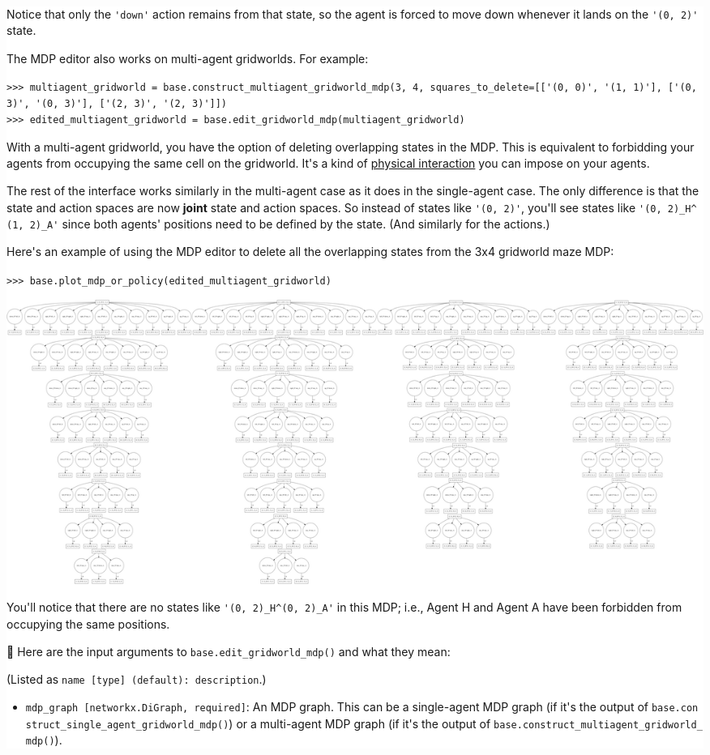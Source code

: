 Notice that only the `'down'` action remains from that state, so the agent is forced to move down whenever it lands on the `'(0, 2)'` state.

The MDP editor also works on multi-agent gridworlds. For example:

```
>>> multiagent_gridworld = base.construct_multiagent_gridworld_mdp(3, 4, squares_to_delete=[['(0, 0)', '(1, 1)'], ['(0, 3)', '(0, 3)'], ['(2, 3)', '(2, 3)']])
>>> edited_multiagent_gridworld = base.edit_gridworld_mdp(multiagent_gridworld)
```

With a multi-agent gridworld, you have the option of deleting overlapping states in the MDP. This is equivalent to forbidding your agents from occupying the same cell on the gridworld. It's a kind of [physical interaction](https://www.alignmentforum.org/posts/nisaAr7wMDiMLc2so/instrumental-convergence-scale-and-physical-interactions#3_2_Physically_interacting_agents) you can impose on your agents.

The rest of the interface works similarly in the multi-agent case as it does in the single-agent case. The only difference is that the state and action spaces are now **joint** state and action spaces. So instead of states like `'(0, 2)'`, you'll see states like `'(0, 2)_H^(1, 2)_A'` since both agents' positions need to be defined by the state. (And similarly for the actions.)

Here's an example of using the MDP editor to delete all the overlapping states from the 3x4 gridworld maze MDP:

```
>>> base.plot_mdp_or_policy(edited_multiagent_gridworld)
```

![3x4 multi-agent gridworld maze example with overlapping states deleted](img/3x4-multiagent-gridworld-maze-overlapping-states-deleted-example-mdp.png)

You'll notice that there are no states like `'(0, 2)_H^(0, 2)_A'` in this MDP; i.e., Agent H and Agent A have been forbidden from occupying the same positions.

🔵 Here are the input arguments to `base.edit_gridworld_mdp()` and what they mean:

(Listed as `name [type] (default): description`.)

- `mdp_graph [networkx.DiGraph, required]`: An MDP graph. This can be a single-agent MDP graph (if it's the output of `base.construct_single_agent_gridworld_mdp()`) or a multi-agent MDP graph (if it's the output of `base.construct_multiagent_gridworld_mdp()`).

